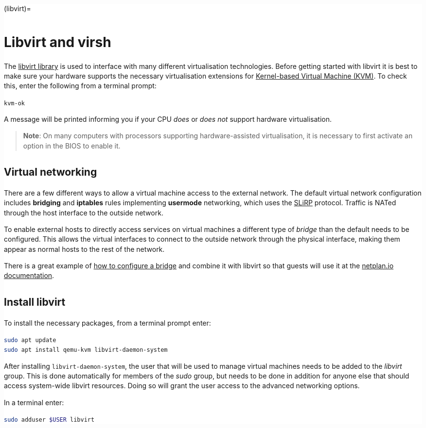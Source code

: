 (libvirt)=
# Libvirt and virsh


The [libvirt library](https://libvirt.org/) is used to interface with many different virtualisation technologies. Before getting started with libvirt it is best to make sure your hardware supports the necessary virtualisation extensions for [Kernel-based Virtual Machine (KVM)](https://www.linux-kvm.org/page/Main_Page). To check this, enter the following from a terminal prompt:

```
kvm-ok
```

A message will be printed informing you if your CPU *does* or *does not* support hardware virtualisation.

> **Note**:
> On many computers with processors supporting hardware-assisted virtualisation, it is necessary to first activate an option in the BIOS to enable it.

## Virtual networking

There are a few different ways to allow a virtual machine access to the external network. The default virtual network configuration includes **bridging** and **iptables** rules implementing **usermode** networking, which uses the [SLiRP](https://en.wikipedia.org/wiki/Slirp) protocol. Traffic is NATed through the host interface to the outside network.

To enable external hosts to directly access services on virtual machines a different type of *bridge* than the default needs to be configured. This allows the virtual interfaces to connect to the outside network through the physical interface, making them appear as normal hosts to the rest of the network.

There is a great example of [how to configure a bridge](https://netplan.readthedocs.io/en/latest/netplan-yaml/#properties-for-device-type-bridges) and combine it with libvirt so that guests will use it at the [netplan.io documentation](https://netplan.readthedocs.io/en/latest/).

## Install libvirt

To install the necessary packages, from a terminal prompt enter:

```bash
sudo apt update
sudo apt install qemu-kvm libvirt-daemon-system
```

After installing `libvirt-daemon-system`, the user that will be used to manage virtual machines needs to be added to the *libvirt* group. This is done automatically for members of the *sudo* group, but needs to be done in addition for anyone else that should access system-wide libvirt resources. Doing so will grant the user access to the advanced networking options.

In a terminal enter:

```bash
sudo adduser $USER libvirt
```
